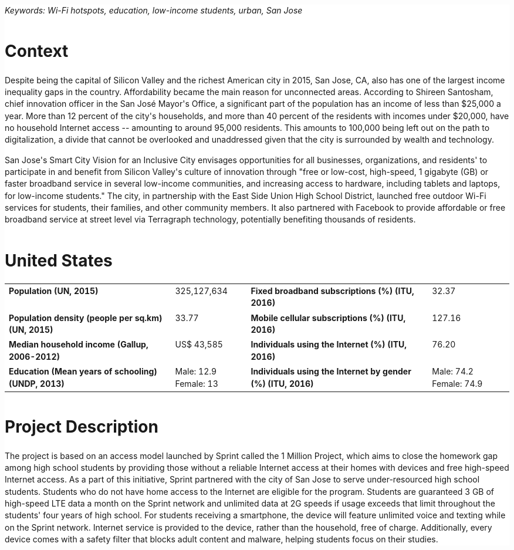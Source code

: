 *Keywords: Wi-Fi hotspots, education, low-income students, urban, San
Jose*

Context
=======

Despite being the capital of Silicon Valley and the richest American
city in 2015, San Jose, CA, also has one of the largest income
inequality gaps in the country. Affordability became the main reason for
unconnected areas. According to Shireen Santosham, chief innovation
officer in the San José Mayor's Office, a significant part of the
population has an income of less than \$25,000 a year. More than 12
percent of the city's households, and more than 40 percent of the
residents with incomes under \$20,000, have no household Internet access
-- amounting to around 95,000 residents. This amounts to 100,000 being
left out on the path to digitalization, a divide that cannot be
overlooked and unaddressed given that the city is surrounded by wealth
and technology.

San Jose's Smart City Vision for an Inclusive City envisages
opportunities for all businesses, organizations, and residents' to
participate in and benefit from Silicon Valley's culture of innovation
through "free or low-cost, high-speed, 1 gigabyte (GB) or faster
broadband service in several low-income communities, and increasing
access to hardware, including tablets and laptops, for low-income
students." The city, in partnership with the East Side Union High School
District, launched free outdoor Wi-Fi services for students, their
families, and other community members. It also partnered with Facebook
to provide affordable or free broadband service at street level via
Terragraph technology, potentially benefiting thousands of residents.

# United States

|                                                      |                       |                                                              |                         |
| :--------------------------------------------------- | :-------------------- | :----------------------------------------------------------- | :---------------------- |
| **Population (UN, 2015)**                            | 325,127,634           | **Fixed broadband subscriptions (%) (ITU, 2016)**            | 32.37                   |
| **Population density (people per sq.km) (UN, 2015)** | 33.77                 | **Mobile cellular subscriptions (%) (ITU, 2016)**            | 127.16                  |
| **Median household income (Gallup, 2006-2012)**      | US$ 43,585            | **Individuals using the Internet (%) (ITU, 2016)**           | 76.20                   |
| **Education (Mean years of schooling) (UNDP, 2013)** | Male: 12.9 Female: 13 | **Individuals using the Internet by gender (%) (ITU, 2016)** | Male: 74.2 Female: 74.9 |

Project Description
===================

The project is based on an access model launched by Sprint called the 1
Million Project, which aims to close the homework gap among high school
students by providing those without a reliable Internet access at their
homes with devices and free high-speed Internet access. As a part of
this initiative, Sprint partnered with the city of San Jose to serve
under-resourced high school students. Students who do not have home
access to the Internet are eligible for the program. Students are
guaranteed 3 GB of high-speed LTE data a month on the Sprint network and
unlimited data at 2G speeds if usage exceeds that limit throughout the
students' four years of high school. For students receiving a
smartphone, the device will feature unlimited voice and texting while on
the Sprint network. Internet service is provided to the device, rather
than the household, free of charge. Additionally, every device comes
with a safety filter that blocks adult content and malware, helping
students focus on their studies.
